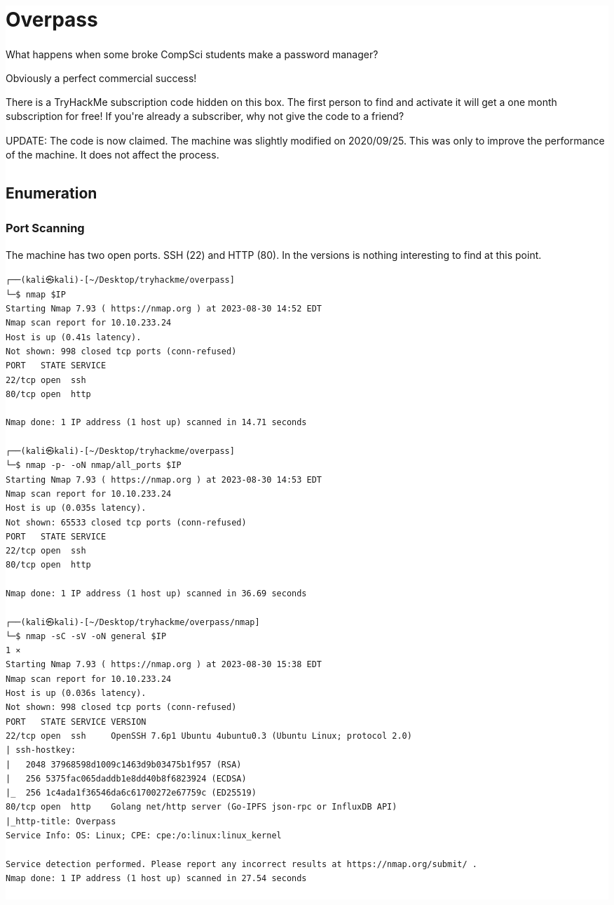 # Overpass
What happens when some broke CompSci students make a password manager?

Obviously a perfect commercial success!

There is a TryHackMe subscription code hidden on this box. The first person to find and activate it will get a one month subscription for free! If you're already a subscriber, why not give the code to a friend?

UPDATE: The code is now claimed.
The machine was slightly modified on 2020/09/25. This was only to improve the performance of the machine. It does not affect the process.

## Enumeration
### Port Scanning
The machine has two open ports. SSH (22) and HTTP (80). In the versions is nothing interesting to find at this point.

```
┌──(kali㉿kali)-[~/Desktop/tryhackme/overpass]
└─$ nmap $IP                                
Starting Nmap 7.93 ( https://nmap.org ) at 2023-08-30 14:52 EDT
Nmap scan report for 10.10.233.24
Host is up (0.41s latency).
Not shown: 998 closed tcp ports (conn-refused)
PORT   STATE SERVICE
22/tcp open  ssh
80/tcp open  http

Nmap done: 1 IP address (1 host up) scanned in 14.71 seconds
                                                                                                                                                            
┌──(kali㉿kali)-[~/Desktop/tryhackme/overpass]
└─$ nmap -p- -oN nmap/all_ports $IP         
Starting Nmap 7.93 ( https://nmap.org ) at 2023-08-30 14:53 EDT
Nmap scan report for 10.10.233.24
Host is up (0.035s latency).
Not shown: 65533 closed tcp ports (conn-refused)
PORT   STATE SERVICE
22/tcp open  ssh
80/tcp open  http

Nmap done: 1 IP address (1 host up) scanned in 36.69 seconds
                                                                                                                                                            
┌──(kali㉿kali)-[~/Desktop/tryhackme/overpass/nmap]
└─$ nmap -sC -sV -oN general $IP                                                                                                                        1 ⨯
Starting Nmap 7.93 ( https://nmap.org ) at 2023-08-30 15:38 EDT
Nmap scan report for 10.10.233.24
Host is up (0.036s latency).
Not shown: 998 closed tcp ports (conn-refused)
PORT   STATE SERVICE VERSION
22/tcp open  ssh     OpenSSH 7.6p1 Ubuntu 4ubuntu0.3 (Ubuntu Linux; protocol 2.0)
| ssh-hostkey: 
|   2048 37968598d1009c1463d9b03475b1f957 (RSA)
|   256 5375fac065daddb1e8dd40b8f6823924 (ECDSA)
|_  256 1c4ada1f36546da6c61700272e67759c (ED25519)
80/tcp open  http    Golang net/http server (Go-IPFS json-rpc or InfluxDB API)
|_http-title: Overpass
Service Info: OS: Linux; CPE: cpe:/o:linux:linux_kernel

Service detection performed. Please report any incorrect results at https://nmap.org/submit/ .
Nmap done: 1 IP address (1 host up) scanned in 27.54 seconds
                                                                                                                                                            
```